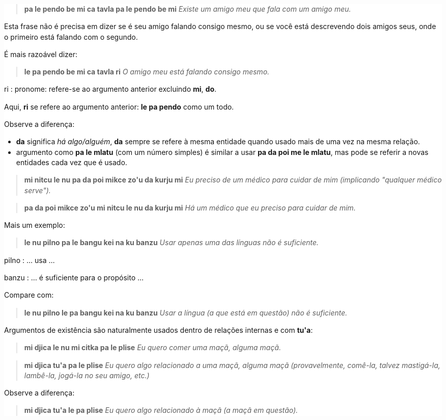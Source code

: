> **pa le pendo be mi ca tavla pa le pendo be mi**
> _Existe um amigo meu que fala com um amigo meu._

Esta frase não é precisa em dizer se é seu amigo falando consigo mesmo, ou se você está descrevendo dois amigos seus, onde o primeiro está falando com o segundo.

É mais razoável dizer:

> **le pa pendo be mi ca tavla ri**
> _O amigo meu está falando consigo mesmo._

ri
: pronome: refere-se ao argumento anterior excluindo **mi**, **do**.

Aqui, **ri** se refere ao argumento anterior: **le pa pendo** como um todo.

Observe a diferença:

- **da** significa _há algo/alguém_, **da** sempre se refere à mesma entidade quando usado mais de uma vez na mesma relação.
- argumento como **pa le mlatu** (com um número simples) é similar a usar **pa da poi me le mlatu**, mas pode se referir a novas entidades cada vez que é usado.

> **mi nitcu le nu pa da poi mikce zo'u da kurju mi**
> _Eu preciso de um médico para cuidar de mim (implicando "qualquer médico serve")._



> **pa da poi mikce zo'u mi nitcu le nu da kurju mi**
> _Há um médico que eu preciso para cuidar de mim._

Mais um exemplo:

> **le nu pilno pa le bangu kei na ku banzu**
> _Usar apenas uma das línguas não é suficiente._

pilno
: … usa …

banzu
: … é suficiente para o propósito …

Compare com:

> **le nu pilno le pa bangu kei na ku banzu**
> _Usar a língua (a que está em questão) não é suficiente._

Argumentos de existência são naturalmente usados dentro de relações internas e com **tu'a**:

> **mi djica le nu mi citka pa le plise**
> _Eu quero comer uma maçã, alguma maçã._

> **mi djica tu'a pa le plise**
> _Eu quero algo relacionado a uma maçã, alguma maçã (provavelmente, comê-la, talvez mastigá-la, lambê-la, jogá-la no seu amigo, etc.)_

Observe a diferença:

> **mi djica tu'a le pa plise**
> _Eu quero algo relacionado à maçã (a maçã em questão)._
